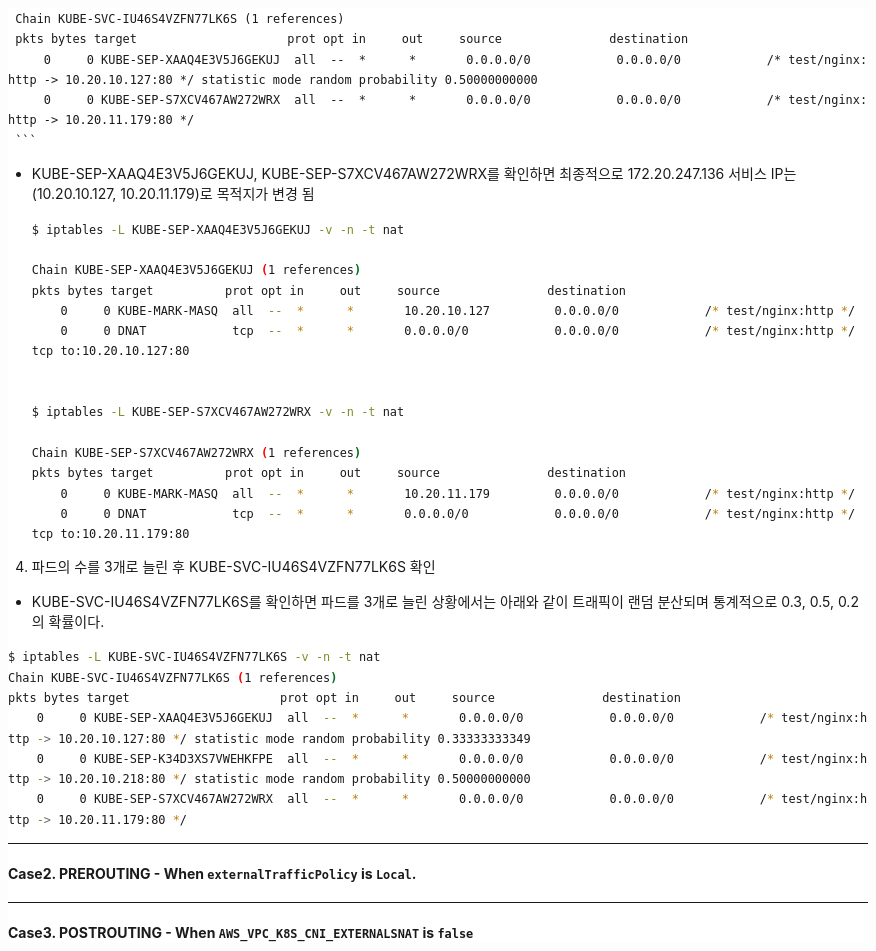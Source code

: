      Chain KUBE-SVC-IU46S4VZFN77LK6S (1 references)
     pkts bytes target                     prot opt in     out     source               destination
         0     0 KUBE-SEP-XAAQ4E3V5J6GEKUJ  all  --  *      *       0.0.0.0/0            0.0.0.0/0            /* test/nginx:http -> 10.20.10.127:80 */ statistic mode random probability 0.50000000000
         0     0 KUBE-SEP-S7XCV467AW272WRX  all  --  *      *       0.0.0.0/0            0.0.0.0/0            /* test/nginx:http -> 10.20.11.179:80 */
     ```

   - KUBE-SEP-XAAQ4E3V5J6GEKUJ, KUBE-SEP-S7XCV467AW272WRX를 확인하면 최종적으로 172.20.247.136 서비스 IP는 (10.20.10.127, 10.20.11.179)로 목적지가 변경 됨  
     ```bash
     $ iptables -L KUBE-SEP-XAAQ4E3V5J6GEKUJ -v -n -t nat

     Chain KUBE-SEP-XAAQ4E3V5J6GEKUJ (1 references)
     pkts bytes target          prot opt in     out     source               destination
         0     0 KUBE-MARK-MASQ  all  --  *      *       10.20.10.127         0.0.0.0/0            /* test/nginx:http */
         0     0 DNAT            tcp  --  *      *       0.0.0.0/0            0.0.0.0/0            /* test/nginx:http */ tcp to:10.20.10.127:80


     $ iptables -L KUBE-SEP-S7XCV467AW272WRX -v -n -t nat

     Chain KUBE-SEP-S7XCV467AW272WRX (1 references)
     pkts bytes target          prot opt in     out     source               destination
         0     0 KUBE-MARK-MASQ  all  --  *      *       10.20.11.179         0.0.0.0/0            /* test/nginx:http */
         0     0 DNAT            tcp  --  *      *       0.0.0.0/0            0.0.0.0/0            /* test/nginx:http */ tcp to:10.20.11.179:80
     ```


4. 파드의 수를 3개로 늘린 후 KUBE-SVC-IU46S4VZFN77LK6S 확인
  - KUBE-SVC-IU46S4VZFN77LK6S를 확인하면 파드를 3개로 늘린 상황에서는 아래와 같이 트래픽이 랜덤 분산되며 통계적으로 0.3, 0.5, 0.2의 확률이다. 
  ```bash
  $ iptables -L KUBE-SVC-IU46S4VZFN77LK6S -v -n -t nat
  Chain KUBE-SVC-IU46S4VZFN77LK6S (1 references)
  pkts bytes target                     prot opt in     out     source               destination
      0     0 KUBE-SEP-XAAQ4E3V5J6GEKUJ  all  --  *      *       0.0.0.0/0            0.0.0.0/0            /* test/nginx:http -> 10.20.10.127:80 */ statistic mode random probability 0.33333333349
      0     0 KUBE-SEP-K34D3XS7VWEHKFPE  all  --  *      *       0.0.0.0/0            0.0.0.0/0            /* test/nginx:http -> 10.20.10.218:80 */ statistic mode random probability 0.50000000000
      0     0 KUBE-SEP-S7XCV467AW272WRX  all  --  *      *       0.0.0.0/0            0.0.0.0/0            /* test/nginx:http -> 10.20.11.179:80 */
  ```

---

#### Case2. PREROUTING - When `externalTrafficPolicy` is `Local`.


---

#### Case3. POSTROUTING - When `AWS_VPC_K8S_CNI_EXTERNALSNAT` is `false`
